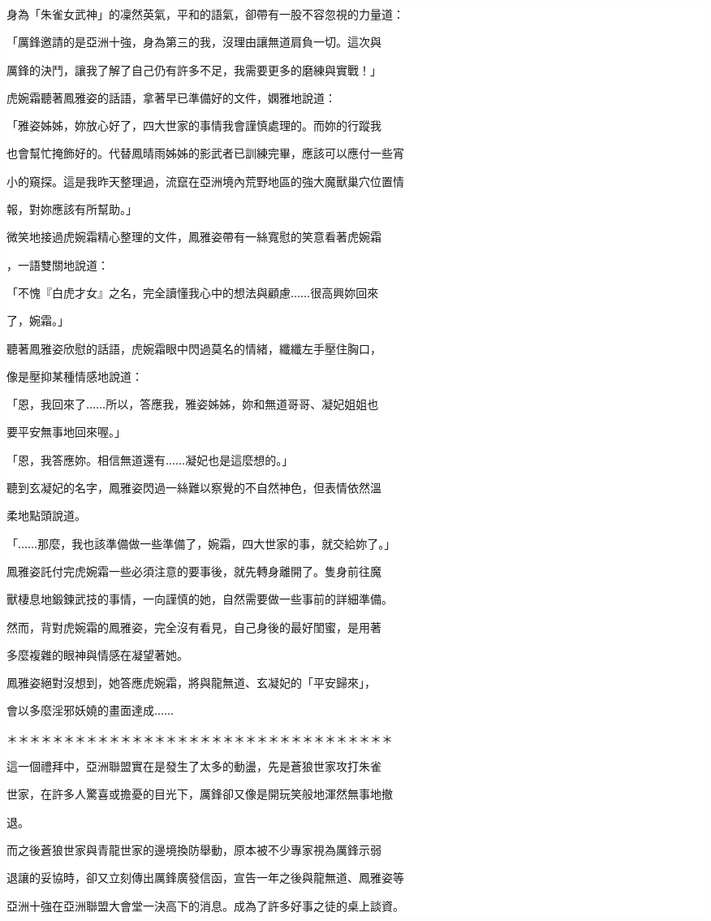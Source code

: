 身為「朱雀女武神」的凜然英氣，平和的語氣，卻帶有一股不容忽視的力量道：

「厲鋒邀請的是亞洲十強，身為第三的我，沒理由讓無道肩負一切。這次與

厲鋒的決鬥，讓我了解了自己仍有許多不足，我需要更多的磨練與實戰！」

虎婉霜聽著鳳雅姿的話語，拿著早已準備好的文件，嫻雅地說道：

「雅姿姊姊，妳放心好了，四大世家的事情我會謹慎處理的。而妳的行蹤我

也會幫忙掩飾好的。代替鳳晴雨姊姊的影武者已訓練完畢，應該可以應付一些宵

小的窺探。這是我昨天整理過，流竄在亞洲境內荒野地區的強大魔獸巢穴位置情

報，對妳應該有所幫助。」

微笑地接過虎婉霜精心整理的文件，鳳雅姿帶有一絲寬慰的笑意看著虎婉霜

，一語雙關地說道：

「不愧『白虎才女』之名，完全讀懂我心中的想法與顧慮……很高興妳回來

了，婉霜。」

聽著鳳雅姿欣慰的話語，虎婉霜眼中閃過莫名的情緒，纖纖左手壓住胸口，

像是壓抑某種情感地說道：

「恩，我回來了……所以，答應我，雅姿姊姊，妳和無道哥哥、凝妃姐姐也

要平安無事地回來喔。」

「恩，我答應妳。相信無道還有……凝妃也是這麼想的。」

聽到玄凝妃的名字，鳳雅姿閃過一絲難以察覺的不自然神色，但表情依然溫

柔地點頭說道。

「……那麼，我也該準備做一些準備了，婉霜，四大世家的事，就交給妳了。」

鳳雅姿託付完虎婉霜一些必須注意的要事後，就先轉身離開了。隻身前往魔

獸棲息地鍛鍊武技的事情，一向謹慎的她，自然需要做一些事前的詳細準備。

然而，背對虎婉霜的鳳雅姿，完全沒有看見，自己身後的最好閨蜜，是用著

多麼複雜的眼神與情感在凝望著她。

鳳雅姿絕對沒想到，她答應虎婉霜，將與龍無道、玄凝妃的「平安歸來」，

會以多麼淫邪妖嬈的畫面達成……

＊＊＊＊＊＊＊＊＊＊＊＊＊＊＊＊＊＊＊＊＊＊＊＊＊＊＊＊＊＊＊＊＊＊

這一個禮拜中，亞洲聯盟實在是發生了太多的動盪，先是蒼狼世家攻打朱雀

世家，在許多人驚喜或擔憂的目光下，厲鋒卻又像是開玩笑般地渾然無事地撤

退。

而之後蒼狼世家與青龍世家的邊境換防舉動，原本被不少專家視為厲鋒示弱

退讓的妥協時，卻又立刻傳出厲鋒廣發信函，宣告一年之後與龍無道、鳳雅姿等

亞洲十強在亞洲聯盟大會堂一決高下的消息。成為了許多好事之徒的桌上談資。

